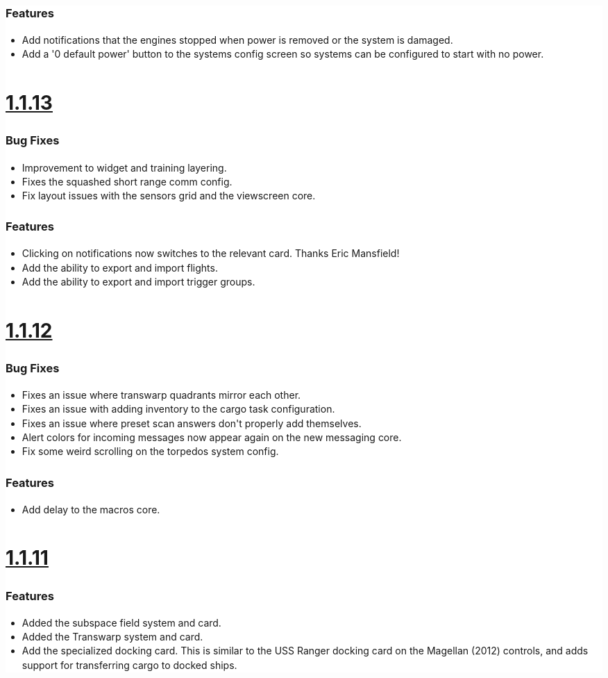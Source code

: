 
### Features

* Add notifications that the engines stopped when power is removed or the system is damaged.
* Add a '0 default power' button to the systems config screen so systems can be configured to start with no power.


# [1.1.13](https://github.com/Thorium-Sim/thorium/compare/1.1.12...1.1.13)


### Bug Fixes

* Improvement to widget and training layering.
* Fixes the squashed short range comm config.
* Fix layout issues with the sensors grid and the viewscreen core.


### Features

* Clicking on notifications now switches to the relevant card. Thanks Eric Mansfield!
* Add the ability to export and import flights.
* Add the ability to export and import trigger groups.


# [1.1.12](https://github.com/Thorium-Sim/thorium/compare/1.1.11...1.1.12)


### Bug Fixes

* Fixes an issue where transwarp quadrants mirror each other.
* Fixes an issue with adding inventory to the cargo task configuration.
* Fixes an issue where preset scan answers don't properly add themselves.
* Alert colors for incoming messages now appear again on the new messaging core.
* Fix some weird scrolling on the torpedos system config.


### Features

* Add delay to the macros core.


# [1.1.11](https://github.com/Thorium-Sim/thorium/compare/1.1.10...1.1.11)





### Features

* Added the subspace field system and card.
* Added the Transwarp system and card.
* Add the specialized docking card. This is similar to the USS Ranger docking card on the Magellan (2012) controls, and adds support for transferring cargo to docked ships.
